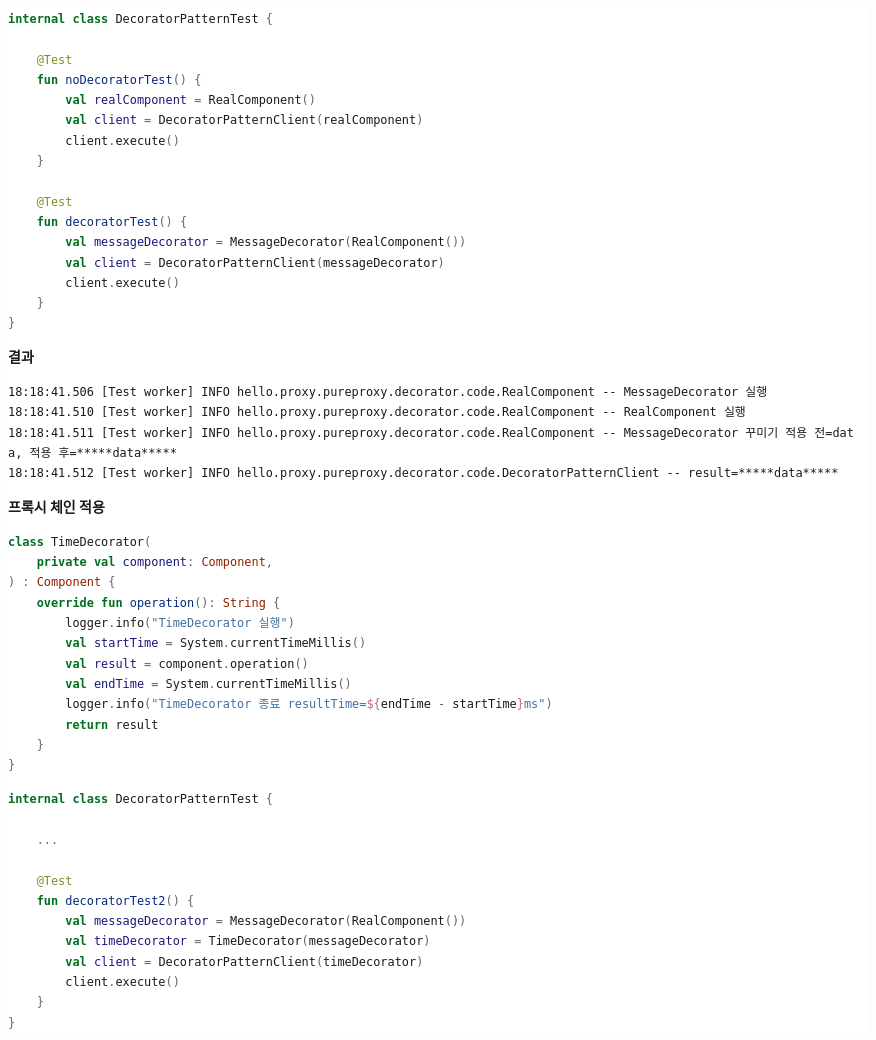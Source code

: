 ```kotlin
internal class DecoratorPatternTest {

    @Test
    fun noDecoratorTest() {
        val realComponent = RealComponent()
        val client = DecoratorPatternClient(realComponent)
        client.execute()
    }

    @Test
    fun decoratorTest() {
        val messageDecorator = MessageDecorator(RealComponent())
        val client = DecoratorPatternClient(messageDecorator)
        client.execute()
    }
}
```

**결과**

```text
18:18:41.506 [Test worker] INFO hello.proxy.pureproxy.decorator.code.RealComponent -- MessageDecorator 실행
18:18:41.510 [Test worker] INFO hello.proxy.pureproxy.decorator.code.RealComponent -- RealComponent 실행
18:18:41.511 [Test worker] INFO hello.proxy.pureproxy.decorator.code.RealComponent -- MessageDecorator 꾸미기 적용 전=data, 적용 후=*****data*****
18:18:41.512 [Test worker] INFO hello.proxy.pureproxy.decorator.code.DecoratorPatternClient -- result=*****data*****
```

**프록시 체인 적용**

```kotlin
class TimeDecorator(
    private val component: Component,
) : Component {
    override fun operation(): String {
        logger.info("TimeDecorator 실행")
        val startTime = System.currentTimeMillis()
        val result = component.operation()
        val endTime = System.currentTimeMillis()
        logger.info("TimeDecorator 종료 resultTime=${endTime - startTime}ms")
        return result
    }
}
```

```kotlin
internal class DecoratorPatternTest {

    ...

    @Test
    fun decoratorTest2() {
        val messageDecorator = MessageDecorator(RealComponent())
        val timeDecorator = TimeDecorator(messageDecorator)
        val client = DecoratorPatternClient(timeDecorator)
        client.execute()
    }
}
```
